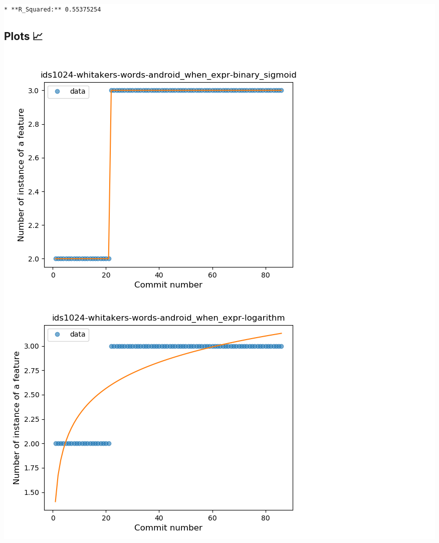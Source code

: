     * **R_Squared:** 0.55375254

**Plots** :chart_with_upwards_trend:
-----

![ids1024-whitakers-words-android T9](../plots/ids1024-whitakers-words-android_when_expr_T9.png)
![ids1024-whitakers-words-android T6](../plots/ids1024-whitakers-words-android_when_expr_T6.png)
